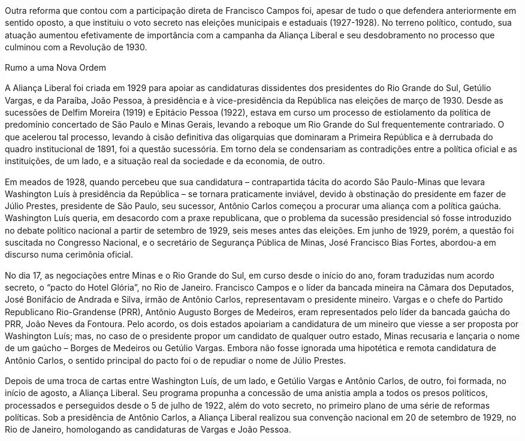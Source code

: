 Outra reforma que contou com a participação direta de Francisco Campos
foi, apesar de tudo o que defendera anteriormente em sentido oposto, a
que instituiu o voto secreto nas eleições municipais e estaduais
(1927-1928). No terreno político, contudo, sua atuação aumentou
efetivamente de importância com a campanha da Aliança Liberal e seu
desdobramento no processo que culminou com a Revolução de 1930.

Rumo a uma Nova Ordem

A Aliança Liberal foi criada em 1929 para apoiar as candidaturas
dissidentes dos presidentes do Rio Grande do Sul, Getúlio Vargas, e da
Paraíba, João Pessoa, à presidência e à vice-presidência da República
nas eleições de março de 1930. Desde as sucessões de Delfim Moreira
(1919) e Epitácio Pessoa (1922), estava em curso um processo de
estiolamento da política de predomínio concertado de São Paulo e Minas
Gerais, levando a reboque um Rio Grande do Sul frequentemente
contrariado. O que acelerou tal processo, levando à cisão definitiva das
oligarquias que dominaram a Primeira República e à derrubada do quadro
institucional de 1891, foi a questão sucessória. Em torno dela se
condensariam as contradições entre a política oficial e as instituições,
de um lado, e a situação real da sociedade e da economia, de outro.

Em meados de 1928, quando percebeu que sua candidatura – contrapartida
tácita do acordo São Paulo-Minas que levara Washington Luís à
presidência da República – se tornara praticamente inviável, devido à
obstinação do presidente em fazer de Júlio Prestes, presidente de São
Paulo, seu sucessor, Antônio Carlos começou a procurar uma aliança com a
política gaúcha. Washington Luís queria, em desacordo com a praxe
republicana, que o problema da sucessão presidencial só fosse
introduzido no debate político nacional a partir de setembro de 1929,
seis meses antes das eleições. Em junho de 1929, porém, a questão foi
suscitada no Congresso Nacional, e o secretário de Segurança Pública de
Minas, José Francisco Bias Fortes, abordou-a em discurso numa cerimônia
oficial.

No dia 17, as negociações entre Minas e o Rio Grande do Sul, em curso
desde o início do ano, foram traduzidas num acordo secreto, o “pacto do
Hotel Glória”, no Rio de Janeiro. Francisco Campos e o líder da bancada
mineira na Câmara dos Deputados, José Bonifácio de Andrada e Silva,
irmão de Antônio Carlos, representavam o presidente mineiro. Vargas e o
chefe do Partido Republicano Rio-Grandense (PRR), Antônio Augusto Borges
de Medeiros, eram representados pelo líder da bancada gaúcha do PRR,
João Neves da Fontoura. Pelo acordo, os dois estados apoiariam a
candidatura de um mineiro que viesse a ser proposta por Washington Luís;
mas, no caso de o presidente propor um candidato de qualquer outro
estado, Minas recusaria e lançaria o nome de um gaúcho – Borges de
Medeiros ou Getúlio Vargas. Embora não fosse ignorada uma hipotética e
remota candidatura de Antônio Carlos, o sentido principal do pacto foi o
de repudiar o nome de Júlio Prestes.

Depois de uma troca de cartas entre Washington Luís, de um lado, e
Getúlio Vargas e Antônio Carlos, de outro, foi formada, no início de
agosto, a Aliança Liberal. Seu programa propunha a concessão de uma
anistia ampla a todos os presos políticos, processados e perseguidos
desde o 5 de julho de 1922, além do voto secreto, no primeiro plano de
uma série de reformas políticas. Sob a presidência de Antônio Carlos, a
Aliança Liberal realizou sua convenção nacional em 20 de setembro de
1929, no Rio de Janeiro, homologando as candidaturas de Vargas e João
Pessoa.
